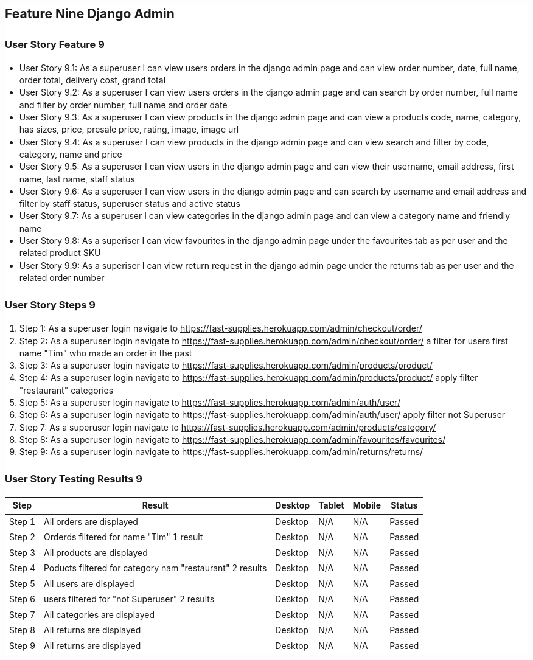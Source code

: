 ## Feature Nine Django Admin

### User Story Feature 9
- User Story 9.1: As a superuser I can view users orders in the django admin page and can view order number, date, full name, order total, delivery cost, grand total
- User Story 9.2: As a superuser I can view users orders in the django admin page and can search by order number, full name and filter by order number, full name and order date
- User Story 9.3: As a superuser I can view products in the django admin page and can view a products code, name, category, has sizes, price, presale price, rating, image, image url
- User Story 9.4: As a superuser I can view products in the django admin page and can view search and filter by code, category, name and price
- User Story 9.5: As a superuser I can view users in the django admin page and can view their username, email address, first name, last name, staff status
- User Story 9.6: As a superuser I can view users in the django admin page and can search by username and email address and filter by staff status, superuser status and active status
- User Story 9.7: As a superuser I can view categories in the django admin page and can view a category name and friendly name
- User Story 9.8: As a superiser I can view favourites in the django admin page under the favourites tab as per user and the related product SKU
- User Story 9.9: As a superiser I can view return request in the django admin page under the returns tab as per user and the related order number

### User Story Steps 9
1. Step 1: As a superuser login navigate to https://fast-supplies.herokuapp.com/admin/checkout/order/
2. Step 2: As a superuser login navigate to https://fast-supplies.herokuapp.com/admin/checkout/order/ a filter for users first name "Tim" who made an order in the past
3. Step 3: As a superuser login navigate to https://fast-supplies.herokuapp.com/admin/products/product/
4. Step 4: As a superuser login navigate to https://fast-supplies.herokuapp.com/admin/products/product/ apply filter "restaurant" categories
5. Step 5: As a superuser login navigate to https://fast-supplies.herokuapp.com/admin/auth/user/ 
6. Step 6: As a superuser login navigate to https://fast-supplies.herokuapp.com/admin/auth/user/ apply filter not Superuser
7. Step 7: As a superuser login navigate to https://fast-supplies.herokuapp.com/admin/products/category/
8. Step 8: As a superuser login navigate to https://fast-supplies.herokuapp.com/admin/favourites/favourites/
9. Step 9: As a superuser login navigate to https://fast-supplies.herokuapp.com/admin/returns/returns/

### User Story Testing Results 9
Step| Result | Desktop | Tablet | Mobile | Status
------------ | ------------ | ------------- | ------------- | ------------- | -------------
Step 1 | All orders are displayed | [Desktop](media/testing/user_stories/user_story_result_nine/user_story9_step_1.png)  | N/A  | N/A  | Passed | 
Step 2 | Orderds filtered for name "Tim" 1 result | [Desktop](media/testing/user_stories/user_story_result_nine/user_story9_step_2.png)  | N/A  | N/A  | Passed | 
Step 3 | All products are displayed | [Desktop](media/testing/user_stories/user_story_result_nine/user_story9_step_3.png)  | N/A  | N/A  | Passed | 
Step 4 | Poducts filtered for category nam "restaurant" 2 results | [Desktop](media/testing/user_stories/user_story_result_nine/user_story9_step_4.png)  | N/A  | N/A  | Passed | 
Step 5 | All users are displayed | [Desktop](media/testing/user_stories/user_story_result_nine/user_story9_step_5.png)  | N/A  | N/A  | Passed | 
Step 6 | users filtered for "not Superuser" 2 results | [Desktop](media/testing/user_stories/user_story_result_nine/user_story9_step_6.png)  | N/A  | N/A  | Passed | 
Step 7 | All categories are displayed | [Desktop](media/testing/user_stories/user_story_result_nine/user_story9_step_7.png)  | N/A  | N/A  | Passed | 
Step 8 | All returns are displayed | [Desktop](media/testing/user_stories/user_story_result_nine/user_story9_step_8.png)  | N/A  | N/A  | Passed | 
Step 9 | All returns are displayed | [Desktop](media/testing/user_stories/user_story_result_nine/user_story9_step_9.png)  | N/A  | N/A  | Passed | 